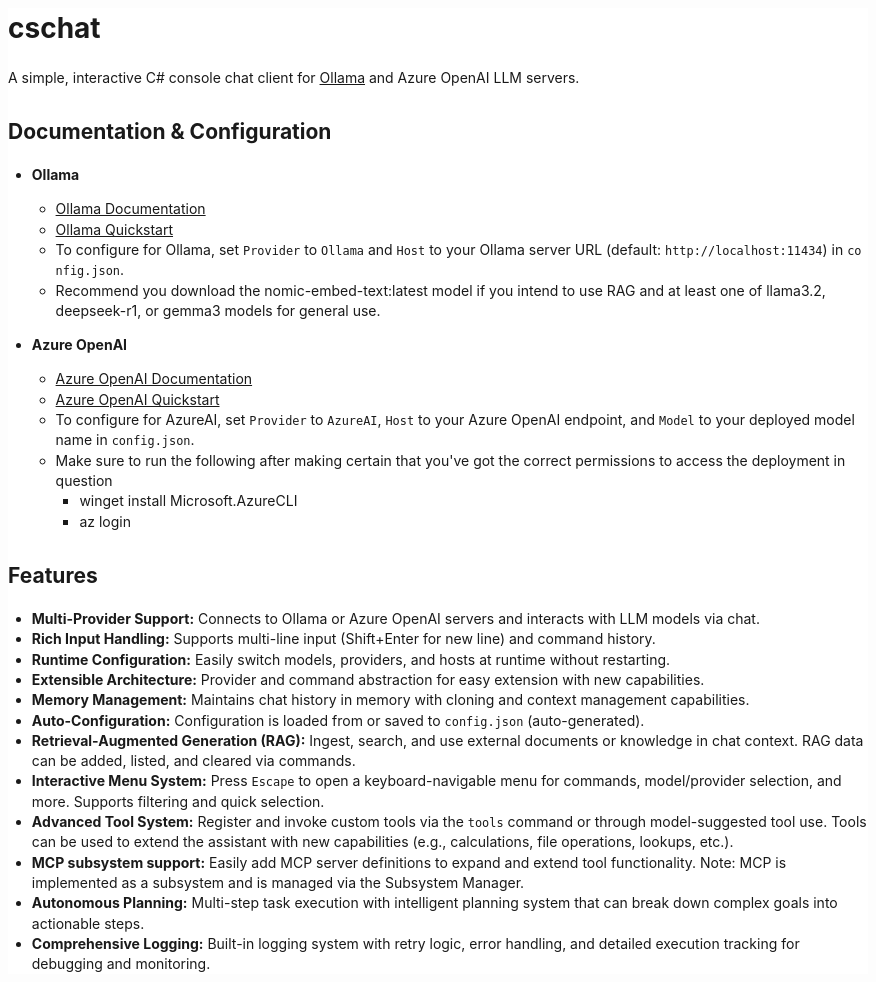 # cschat

A simple, interactive C# console chat client for [Ollama](https://ollama.com/) and Azure OpenAI LLM servers.

## Documentation & Configuration

- **Ollama**
  - [Ollama Documentation](https://github.com/ollama/ollama/blob/main/docs/README.md)
  - [Ollama Quickstart](https://ollama.com/docs/)
  - To configure for Ollama, set `Provider` to `Ollama` and `Host` to your Ollama server URL (default: `http://localhost:11434`) in `config.json`.
  - Recommend you download the nomic-embed-text:latest model if you intend to use RAG and at least one of llama3.2, deepseek-r1, or gemma3 models for general use.

- **Azure OpenAI**
  - [Azure OpenAI Documentation](https://learn.microsoft.com/en-us/azure/ai-services/openai/)
  - [Azure OpenAI Quickstart](https://learn.microsoft.com/en-us/azure/ai-services/openai/quickstart)
  - To configure for AzureAI, set `Provider` to `AzureAI`, `Host` to your Azure OpenAI endpoint, and `Model` to your deployed model name in `config.json`.
  - Make sure to run the following after making certain that you've got the correct permissions to access the deployment in question
    - winget install Microsoft.AzureCLI
    - az login

## Features
- **Multi-Provider Support:** Connects to Ollama or Azure OpenAI servers and interacts with LLM models via chat.
- **Rich Input Handling:** Supports multi-line input (Shift+Enter for new line) and command history.
- **Runtime Configuration:** Easily switch models, providers, and hosts at runtime without restarting.
- **Extensible Architecture:** Provider and command abstraction for easy extension with new capabilities.
- **Memory Management:** Maintains chat history in memory with cloning and context management capabilities.
- **Auto-Configuration:** Configuration is loaded from or saved to `config.json` (auto-generated).
- **Retrieval-Augmented Generation (RAG):** Ingest, search, and use external documents or knowledge in chat context. RAG data can be added, listed, and cleared via commands.
- **Interactive Menu System:** Press `Escape` to open a keyboard-navigable menu for commands, model/provider selection, and more. Supports filtering and quick selection.
- **Advanced Tool System:** Register and invoke custom tools via the `tools` command or through model-suggested tool use. Tools can be used to extend the assistant with new capabilities (e.g., calculations, file operations, lookups, etc.).
- **MCP subsystem support:** Easily add MCP server definitions to expand and extend tool functionality. Note: MCP is implemented as a subsystem and is managed via the Subsystem Manager.
- **Autonomous Planning:** Multi-step task execution with intelligent planning system that can break down complex goals into actionable steps.
- **Comprehensive Logging:** Built-in logging system with retry logic, error handling, and detailed execution tracking for debugging and monitoring.
